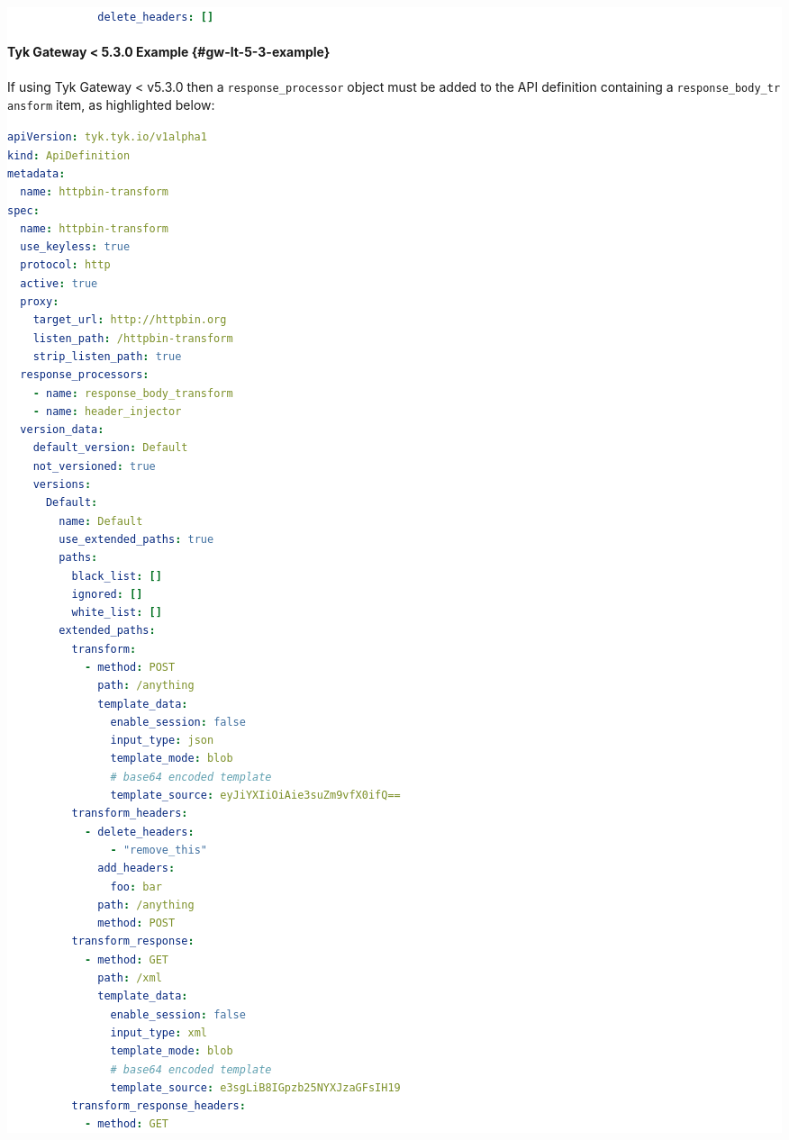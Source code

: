 ```yaml {linenos=true, linenostart=1, hl_lines=["45-53"]}
              delete_headers: []
```

#### Tyk Gateway < 5.3.0 Example {#gw-lt-5-3-example}

If using Tyk Gateway < v5.3.0 then a `response_processor` object must be added to the API definition containing a `response_body_transform` item, as highlighted below:

```yaml {linenos=true, linenostart=1, hl_lines=["17-18", "48-56"]}
apiVersion: tyk.tyk.io/v1alpha1
kind: ApiDefinition
metadata:
  name: httpbin-transform
spec:
  name: httpbin-transform
  use_keyless: true
  protocol: http
  active: true
  proxy:
    target_url: http://httpbin.org
    listen_path: /httpbin-transform
    strip_listen_path: true
  response_processors:
    - name: response_body_transform
    - name: header_injector
  version_data:
    default_version: Default
    not_versioned: true
    versions:
      Default:
        name: Default
        use_extended_paths: true
        paths:
          black_list: []
          ignored: []
          white_list: []
        extended_paths:
          transform:
            - method: POST
              path: /anything
              template_data:
                enable_session: false
                input_type: json
                template_mode: blob
                # base64 encoded template
                template_source: eyJiYXIiOiAie3suZm9vfX0ifQ==
          transform_headers:
            - delete_headers:
                - "remove_this"
              add_headers:
                foo: bar
              path: /anything
              method: POST
          transform_response:
            - method: GET
              path: /xml
              template_data:
                enable_session: false
                input_type: xml
                template_mode: blob
                # base64 encoded template
                template_source: e3sgLiB8IGpzb25NYXJzaGFsIH19
          transform_response_headers:
            - method: GET
```